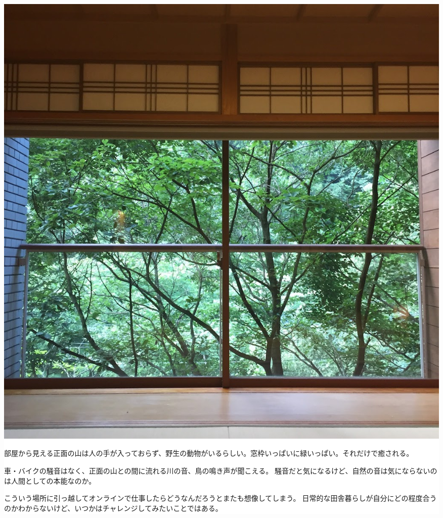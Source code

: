 ![星野リゾート 界 箱根](/images/2017/08/20170808-room.jpeg)

部屋から見える正面の山は人の手が入っておらず、野生の動物がいるらしい。窓枠いっぱいに緑いっぱい。それだけで癒される。

車・バイクの騒音はなく、正面の山との間に流れる川の音、鳥の鳴き声が聞こえる。
騒音だと気になるけど、自然の音は気にならないのは人間としての本能なのか。

こういう場所に引っ越してオンラインで仕事したらどうなんだろうとまたも想像してしまう。
日常的な田舎暮らしが自分にどの程度合うのかわからないけど、いつかはチャレンジしてみたいことではある。
